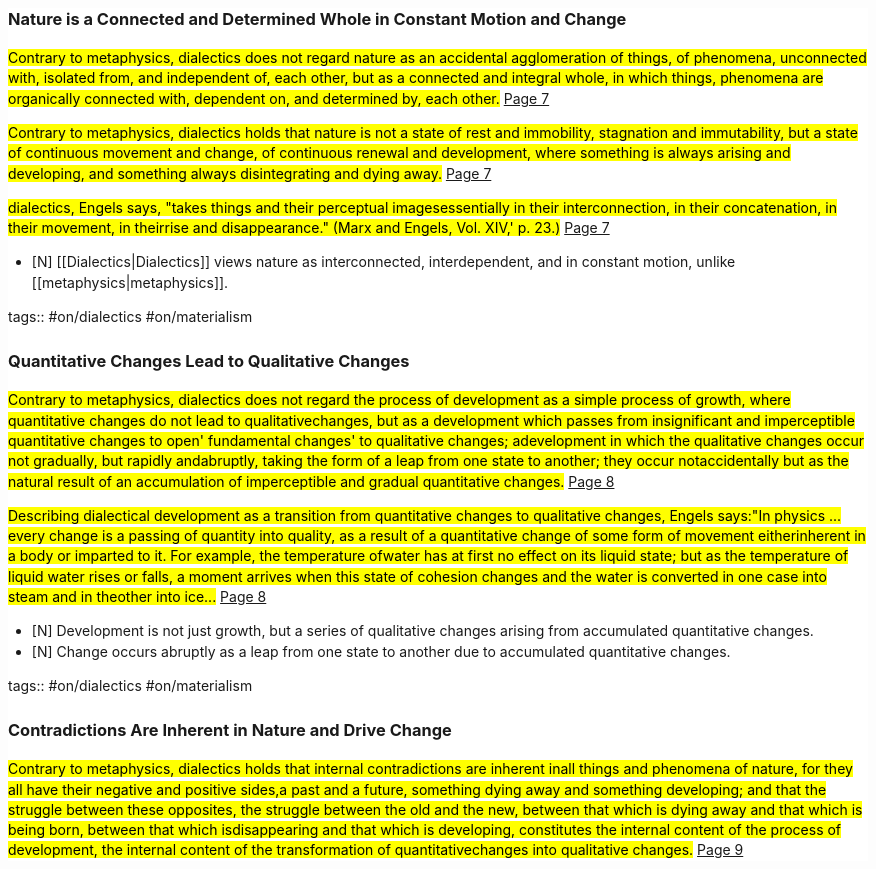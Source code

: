 ### Nature is a Connected and Determined Whole in Constant Motion and Change

<mark class="hltr-yellow">Contrary to metaphysics, dialectics does not regard nature as an accidental agglomeration of things, of phenomena, unconnected with, isolated from, and independent of, each other, but as a connected and integral whole, in which things, phenomena are organically connected with, dependent on, and determined by, each other.</mark> [Page 7](zotero://open-pdf/library/items/V8T6NJEJ?page=7&annotation=S23RWI2E) 

<mark class="hltr-yellow">Contrary to metaphysics, dialectics holds that nature is not a state of rest and immobility, stagnation and immutability, but a state of continuous movement and change, of continuous renewal and development, where something is always arising and developing, and something always disintegrating and dying away.</mark> [Page 7](zotero://open-pdf/library/items/V8T6NJEJ?page=7&annotation=NRT53HM8) 

<mark class="hltr-yellow">dialectics, Engels says, &quot;takes things and their perceptual imagesessentially in their interconnection, in their concatenation, in their movement, in theirrise and disappearance.&quot; (Marx and Engels, Vol. XIV,&#39; p. 23.)</mark> [Page 7](zotero://open-pdf/library/items/V8T6NJEJ?page=7&annotation=6A59BWUX) 

- [N] [[Dialectics\|Dialectics]] views nature as interconnected, interdependent, and in constant motion, unlike [[metaphysics\|metaphysics]].

tags:: #on/dialectics #on/materialism 

### Quantitative Changes Lead to Qualitative Changes 

<mark class="hltr-yellow">Contrary to metaphysics, dialectics does not regard the process of development as a simple process of growth, where quantitative changes do not lead to qualitativechanges, but as a development which passes from insignificant and imperceptible quantitative changes to open&#39; fundamental changes&#39; to qualitative changes; adevelopment in which the qualitative changes occur not gradually, but rapidly andabruptly, taking the form of a leap from one state to another; they occur notaccidentally but as the natural result of an accumulation of imperceptible and gradual quantitative changes.</mark> [Page 8](zotero://open-pdf/library/items/V8T6NJEJ?page=8&annotation=44A6N2AN) 

<mark class="hltr-blue">Describing dialectical development as a transition from quantitative changes to qualitative changes, Engels says:&quot;In physics ... every change is a passing of quantity into quality, as a result of a quantitative change of some form of movement eitherinherent in a body or imparted to it. For example, the temperature ofwater has at first no effect on its liquid state; but as the temperature of liquid water rises or falls, a moment arrives when this state of cohesion changes and the water is converted in one case into steam and in theother into ice...</mark> [Page 8](zotero://open-pdf/library/items/V8T6NJEJ?page=8&annotation=S6JHI36L) 

- [N] Development is not just growth, but a series of qualitative changes arising from accumulated quantitative changes.
- [N] Change occurs abruptly as a leap from one state to another due to accumulated quantitative changes.

tags:: #on/dialectics #on/materialism

### Contradictions Are Inherent in Nature and Drive Change 

<mark class="hltr-yellow">Contrary to metaphysics, dialectics holds that internal contradictions are inherent inall things and phenomena of nature, for they all have their negative and positive sides,a past and a future, something dying away and something developing; and that the struggle between these opposites, the struggle between the old and the new, between that which is dying away and that which is being born, between that which isdisappearing and that which is developing, constitutes the internal content of the process of development, the internal content of the transformation of quantitativechanges into qualitative changes.</mark> [Page 9](zotero://open-pdf/library/items/V8T6NJEJ?page=9&annotation=5HNNEC4L) 
